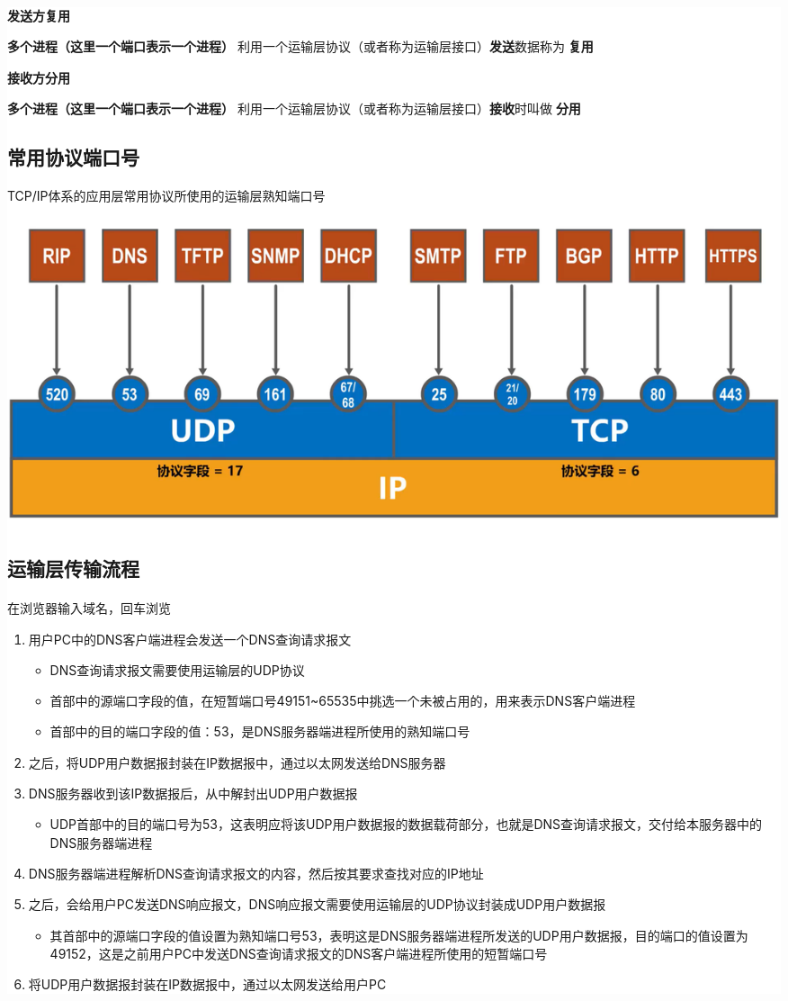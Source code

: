 **发送方复用**

**多个进程（这里一个端口表示一个进程）** 利用一个运输层协议（或者称为运输层接口）**发送**数据称为 **复用**

**接收方分用**

**多个进程（这里一个端口表示一个进程）** 利用一个运输层协议（或者称为运输层接口）**接收**时叫做 **分用**

## 常用协议端口号

TCP/IP体系的应用层常用协议所使用的运输层熟知端口号

![image.png](5.运输层（TCP报文段）/image.png)

## 运输层传输流程

在浏览器输入域名，回车浏览

1. 用户PC中的DNS客户端进程会发送一个DNS查询请求报文

    - DNS查询请求报文需要使用运输层的UDP协议

    - 首部中的源端口字段的值，在短暂端口号49151~65535中挑选一个未被占用的，用来表示DNS客户端进程

    - 首部中的目的端口字段的值：53，是DNS服务器端进程所使用的熟知端口号

1. 之后，将UDP用户数据报封装在IP数据报中，通过以太网发送给DNS服务器

2. DNS服务器收到该IP数据报后，从中解封出UDP用户数据报

    - UDP首部中的目的端口号为53，这表明应将该UDP用户数据报的数据载荷部分，也就是DNS查询请求报文，交付给本服务器中的DNS服务器端进程

1. DNS服务器端进程解析DNS查询请求报文的内容，然后按其要求查找对应的IP地址

2. 之后，会给用户PC发送DNS响应报文，DNS响应报文需要使用运输层的UDP协议封装成UDP用户数据报

    - 其首部中的源端口字段的值设置为熟知端口号53，表明这是DNS服务器端进程所发送的UDP用户数据报，目的端口的值设置为49152，这是之前用户PC中发送DNS查询请求报文的DNS客户端进程所使用的短暂端口号

1. 将UDP用户数据报封装在IP数据报中，通过以太网发送给用户PC
